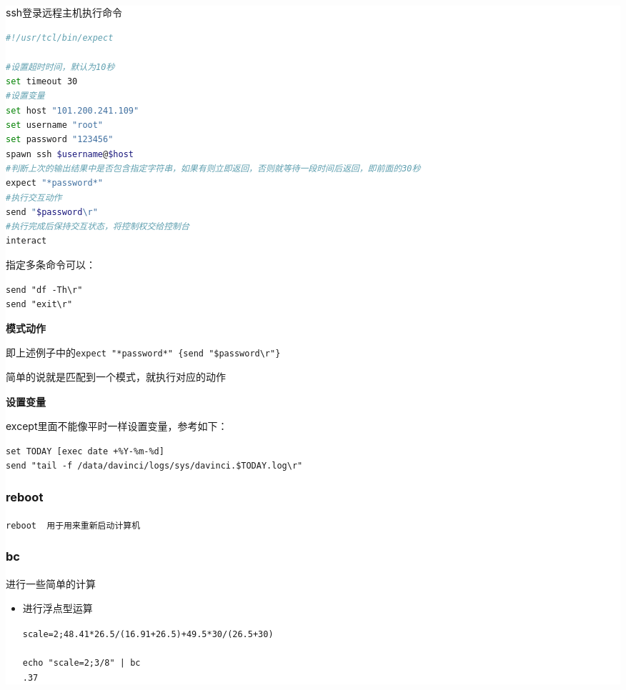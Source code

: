 ssh登录远程主机执行命令

```sh
#!/usr/tcl/bin/expect

#设置超时时间，默认为10秒
set timeout 30
#设置变量
set host "101.200.241.109"
set username "root"
set password "123456"
spawn ssh $username@$host
#判断上次的输出结果中是否包含指定字符串，如果有则立即返回，否则就等待一段时间后返回，即前面的30秒
expect "*password*" 
#执行交互动作
send "$password\r"
#执行完成后保持交互状态，将控制权交给控制台
interact
```

指定多条命令可以：

```
send "df -Th\r"
send "exit\r"
```

**模式动作**

即上述例子中的`expect "*password*" {send "$password\r"}`

简单的说就是匹配到一个模式，就执行对应的动作

**设置变量**

except里面不能像平时一样设置变量，参考如下：

```
set TODAY [exec date +%Y-%m-%d]
send "tail -f /data/davinci/logs/sys/davinci.$TODAY.log\r"
```

### reboot

```
reboot  用于用来重新启动计算机
```

### bc

进行一些简单的计算

- 进行浮点型运算

  ```
  scale=2;48.41*26.5/(16.91+26.5)+49.5*30/(26.5+30)
  
  echo "scale=2;3/8" | bc
  .37
  ```
